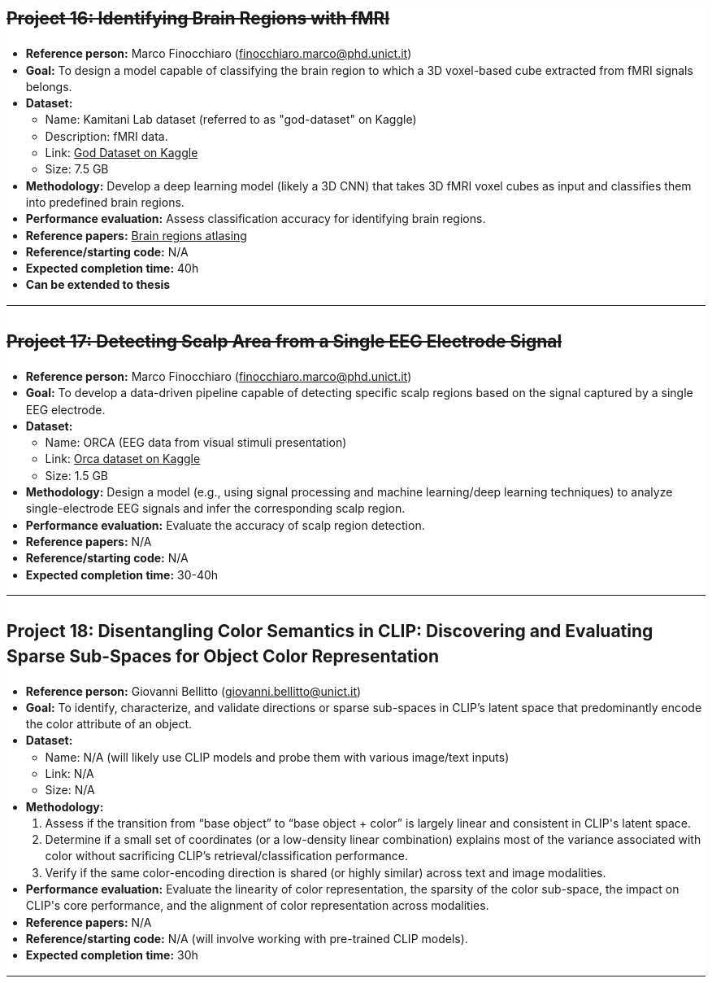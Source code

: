 
## ~~Project 16: Identifying Brain Regions with fMRI~~
- **Reference person:** Marco Finocchiaro (finocchiaro.marco@phd.unict.it)
- **Goal:** To design a model capable of classifying the brain region to which a 3D voxel-based cube extracted from fMRI signals belongs.
- **Dataset:**
    - Name: Kamitani Lab dataset (referred to as "god-dataset" on Kaggle)
    - Description: fMRI data.
    - Link: [God Dataset on Kaggle](https://www.kaggle.com/datasets/marcofinocchiaro00/god-dataset)
    - Size: 7.5 GB
- **Methodology:** Develop a deep learning model (likely a 3D CNN) that takes 3D fMRI voxel cubes as input and classifies them into predefined brain regions.
- **Performance evaluation:** Assess classification accuracy for identifying brain regions.
- **Reference papers:** [Brain regions atlasing](https://arxiv.org/pdf/1612.03925)
- **Reference/starting code:** N/A
- **Expected completion time:** 40h
- **Can be extended to thesis**
---

## ~~Project 17: Detecting Scalp Area from a Single EEG Electrode Signal~~
- **Reference person:** Marco Finocchiaro (finocchiaro.marco@phd.unict.it)
- **Goal:** To develop a data-driven pipeline capable of detecting specific scalp regions based on the signal captured by a single EEG electrode.
- **Dataset:**
    - Name: ORCA (EEG data from visual stimuli presentation)
    - Link: [Orca dataset on Kaggle](https://www.kaggle.com/datasets/marcofinocchiaro00/orca-dataset)
    - Size: 1.5 GB
- **Methodology:** Design a model (e.g., using signal processing and machine learning/deep learning techniques) to analyze single-electrode EEG signals and infer the corresponding scalp region.
- **Performance evaluation:** Evaluate the accuracy of scalp region detection.
- **Reference papers:** N/A
- **Reference/starting code:** N/A
- **Expected completion time:** 30-40h

---

## Project 18: Disentangling Color Semantics in CLIP: Discovering and Evaluating Sparse Sub-Spaces for Object Color Representation
- **Reference person:** Giovanni Bellitto (giovanni.bellitto@unict.it)
- **Goal:** To identify, characterize, and validate directions or sparse sub-spaces in CLIP’s latent space that predominantly encode the color attribute of an object.
- **Dataset:**
    - Name: N/A (will likely use CLIP models and probe them with various image/text inputs)
    - Link: N/A
    - Size: N/A
- **Methodology:**
    1. Assess if the transition from “base object” to “base object + color” is largely linear and consistent in CLIP's latent space.
    2. Determine if a small set of coordinates (or a low-density linear combination) explains most of the variance associated with color without sacrificing CLIP’s retrieval/classification performance.
    3. Verify if the same color-encoding direction is shared (or highly similar) across text and image modalities.
- **Performance evaluation:** Evaluate the linearity of color representation, the sparsity of the color sub-space, the impact on CLIP's core performance, and the alignment of color representation across modalities.
- **Reference papers:** N/A
- **Reference/starting code:** N/A (will involve working with pre-trained CLIP models).
- **Expected completion time:** 30h

---